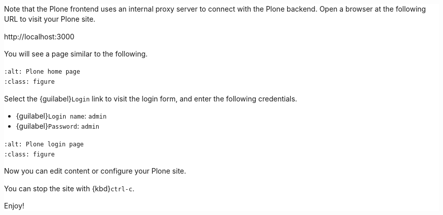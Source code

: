 Note that the Plone frontend uses an internal proxy server to connect with the Plone backend.
Open a browser at the following URL to visit your Plone site.

http://localhost:3000

You will see a page similar to the following.

```{image} /_static/plone-home-page.png
:alt: Plone home page
:class: figure
```

Select the {guilabel}`Login` link to visit the login form, and enter the following credentials.

-   {guilabel}`Login name`: `admin`
-   {guilabel}`Password`: `admin`

```{image} /_static/plone-login-page.png
:alt: Plone login page
:class: figure
```

Now you can edit content or configure your Plone site.

You can stop the site with {kbd}`ctrl-c`.

Enjoy!
